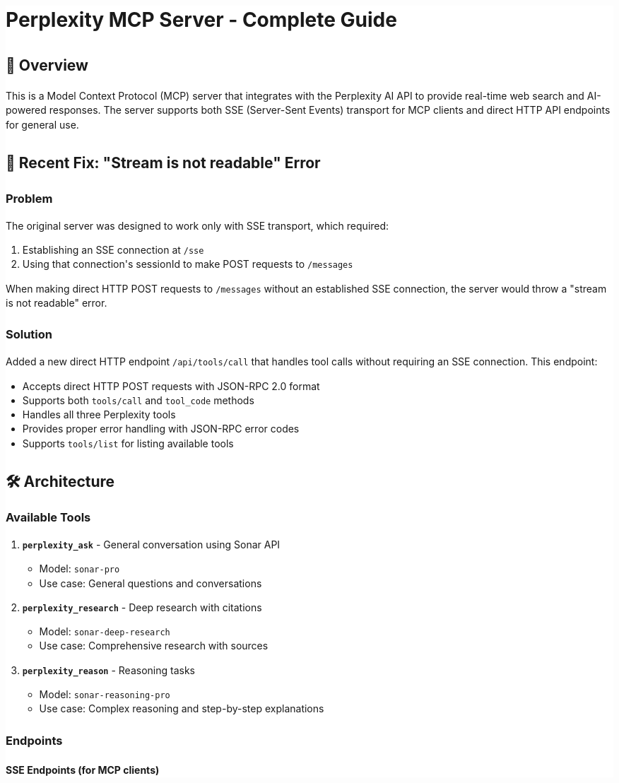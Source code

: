 # Perplexity MCP Server - Complete Guide

## 🎯 Overview

This is a Model Context Protocol (MCP) server that integrates with the Perplexity AI API to provide real-time web search and AI-powered responses. The server supports both SSE (Server-Sent Events) transport for MCP clients and direct HTTP API endpoints for general use.

## 🚨 Recent Fix: "Stream is not readable" Error

### Problem

The original server was designed to work only with SSE transport, which required:

1. Establishing an SSE connection at `/sse`
2. Using that connection's sessionId to make POST requests to `/messages`

When making direct HTTP POST requests to `/messages` without an established SSE connection, the server would throw a "stream is not readable" error.

### Solution

Added a new direct HTTP endpoint `/api/tools/call` that handles tool calls without requiring an SSE connection. This endpoint:

- Accepts direct HTTP POST requests with JSON-RPC 2.0 format
- Supports both `tools/call` and `tool_code` methods
- Handles all three Perplexity tools
- Provides proper error handling with JSON-RPC error codes
- Supports `tools/list` for listing available tools

## 🛠️ Architecture

### Available Tools

1. **`perplexity_ask`** - General conversation using Sonar API

   - Model: `sonar-pro`
   - Use case: General questions and conversations

2. **`perplexity_research`** - Deep research with citations

   - Model: `sonar-deep-research`
   - Use case: Comprehensive research with sources

3. **`perplexity_reason`** - Reasoning tasks
   - Model: `sonar-reasoning-pro`
   - Use case: Complex reasoning and step-by-step explanations

### Endpoints

#### SSE Endpoints (for MCP clients)
